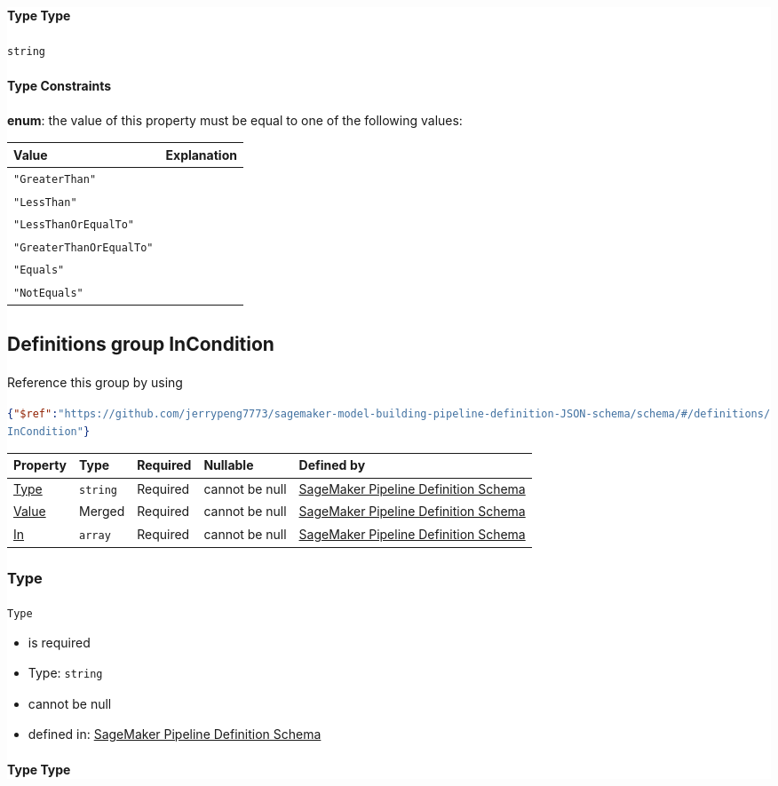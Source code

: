 #### Type Type

`string`

#### Type Constraints

**enum**: the value of this property must be equal to one of the following values:

| Value                    | Explanation |
| :----------------------- | :---------- |
| `"GreaterThan"`          |             |
| `"LessThan"`             |             |
| `"LessThanOrEqualTo"`    |             |
| `"GreaterThanOrEqualTo"` |             |
| `"Equals"`               |             |
| `"NotEquals"`            |             |

## Definitions group InCondition

Reference this group by using

```json
{"$ref":"https://github.com/jerrypeng7773/sagemaker-model-building-pipeline-definition-JSON-schema/schema/#/definitions/InCondition"}
```

| Property        | Type     | Required | Nullable       | Defined by                                                                                                                                                                                                                                            |
| :-------------- | :------- | :------- | :------------- | :---------------------------------------------------------------------------------------------------------------------------------------------------------------------------------------------------------------------------------------------------- |
| [Type](#type-5) | `string` | Required | cannot be null | [SageMaker Pipeline Definition Schema](pipeline-definition-definitions-incondition-properties-type.md "https://github.com/jerrypeng7773/sagemaker-model-building-pipeline-definition-JSON-schema/schema/#/definitions/InCondition/properties/Type")   |
| [Value](#value) | Merged   | Required | cannot be null | [SageMaker Pipeline Definition Schema](pipeline-definition-definitions-incondition-properties-value.md "https://github.com/jerrypeng7773/sagemaker-model-building-pipeline-definition-JSON-schema/schema/#/definitions/InCondition/properties/Value") |
| [In](#in)       | `array`  | Required | cannot be null | [SageMaker Pipeline Definition Schema](pipeline-definition-definitions-incondition-properties-in.md "https://github.com/jerrypeng7773/sagemaker-model-building-pipeline-definition-JSON-schema/schema/#/definitions/InCondition/properties/In")       |

### Type



`Type`

*   is required

*   Type: `string`

*   cannot be null

*   defined in: [SageMaker Pipeline Definition Schema](pipeline-definition-definitions-incondition-properties-type.md "https://github.com/jerrypeng7773/sagemaker-model-building-pipeline-definition-JSON-schema/schema/#/definitions/InCondition/properties/Type")

#### Type Type
